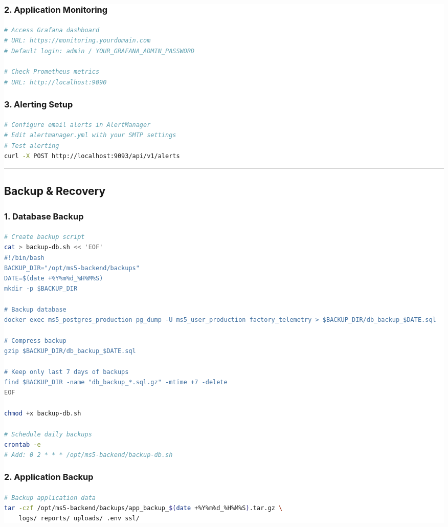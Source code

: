 ### 2. Application Monitoring
```bash
# Access Grafana dashboard
# URL: https://monitoring.yourdomain.com
# Default login: admin / YOUR_GRAFANA_ADMIN_PASSWORD

# Check Prometheus metrics
# URL: http://localhost:9090
```

### 3. Alerting Setup
```bash
# Configure email alerts in AlertManager
# Edit alertmanager.yml with your SMTP settings
# Test alerting
curl -X POST http://localhost:9093/api/v1/alerts
```

---

## Backup & Recovery

### 1. Database Backup
```bash
# Create backup script
cat > backup-db.sh << 'EOF'
#!/bin/bash
BACKUP_DIR="/opt/ms5-backend/backups"
DATE=$(date +%Y%m%d_%H%M%S)
mkdir -p $BACKUP_DIR

# Backup database
docker exec ms5_postgres_production pg_dump -U ms5_user_production factory_telemetry > $BACKUP_DIR/db_backup_$DATE.sql

# Compress backup
gzip $BACKUP_DIR/db_backup_$DATE.sql

# Keep only last 7 days of backups
find $BACKUP_DIR -name "db_backup_*.sql.gz" -mtime +7 -delete
EOF

chmod +x backup-db.sh

# Schedule daily backups
crontab -e
# Add: 0 2 * * * /opt/ms5-backend/backup-db.sh
```

### 2. Application Backup
```bash
# Backup application data
tar -czf /opt/ms5-backend/backups/app_backup_$(date +%Y%m%d_%H%M%S).tar.gz \
    logs/ reports/ uploads/ .env ssl/
```
